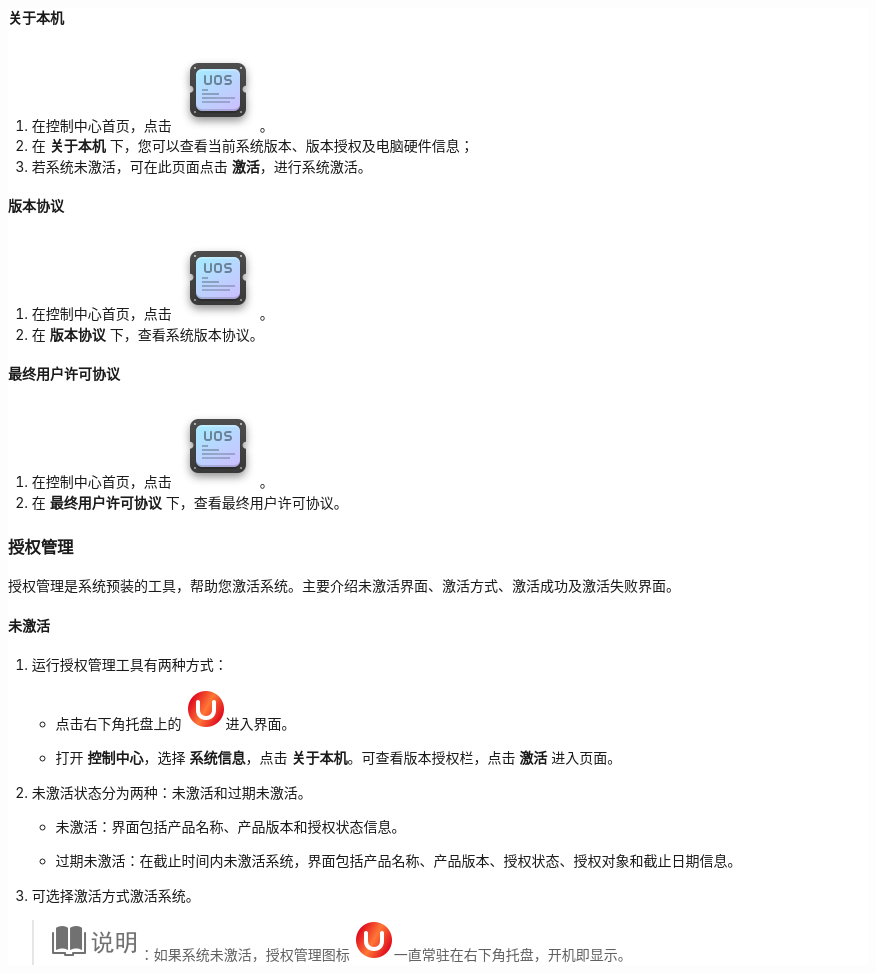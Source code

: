 #### 关于本机

1. 在控制中心首页，点击 ![system_info_normal](icon/system_info_normal.svg)。
2. 在 **关于本机** 下，您可以查看当前系统版本、版本授权及电脑硬件信息；
3. 若系统未激活，可在此页面点击 **激活**，进行系统激活。

#### 版本协议

1. 在控制中心首页，点击 ![system_info_normal](icon/system_info_normal.svg)。
2. 在 **版本协议** 下，查看系统版本协议。

#### 最终用户许可协议

1. 在控制中心首页，点击 ![system_info_normal](icon/system_info_normal.svg)。
2. 在 **最终用户许可协议** 下，查看最终用户许可协议。

### 授权管理
授权管理是系统预装的工具，帮助您激活系统。主要介绍未激活界面、激活方式、激活成功及激活失败界面。

#### 未激活

1. 运行授权管理工具有两种方式：

   - 点击右下角托盘上的 ![uos1](icon/uos1.svg)进入界面。

   - 打开 **控制中心**，选择 **系统信息**，点击 **关于本机**。可查看版本授权栏，点击 **激活** 进入页面。

2. 未激活状态分为两种：未激活和过期未激活。

   - 未激活：界面包括产品名称、产品版本和授权状态信息。

   - 过期未激活：在截止时间内未激活系统，界面包括产品名称、产品版本、授权状态、授权对象和截止日期信息。

3. 可选择激活方式激活系统。

> ![notes](icon/notes.svg)：如果系统未激活，授权管理图标 ![uos1](icon/uos1.svg)一直常驻在右下角托盘，开机即显示。
